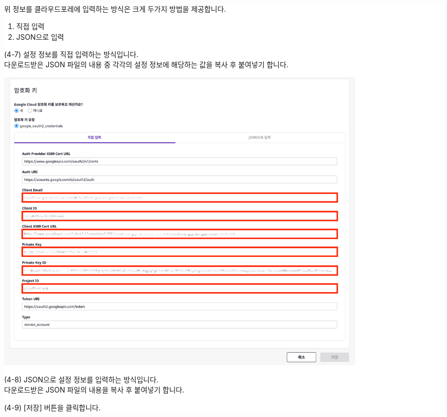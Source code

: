 위 정보를 클라우드포레에 입력하는 방식은 크게 두가지 방법을 제공합니다.
1. 직접 입력
2. JSON으로 입력

(4-7) 설정 정보를 직접 입력하는 방식입니다.  
다운로드받은 JSON 파일의 내용 중 각각의 설정 정보에 해당하는 값을 복사 후 붙여넣기 합니다.

<img src="./GUIDE-img/create-service-account(h2)-3.png" width="80%" height="80%">

(4-8) JSON으로 설정 정보를 입력하는 방식입니다.  
다운로드받은 JSON 파일의 내용을 복사 후 붙여넣기 합니다.

(4-9) [저장] 버튼을 클릭합니다.
